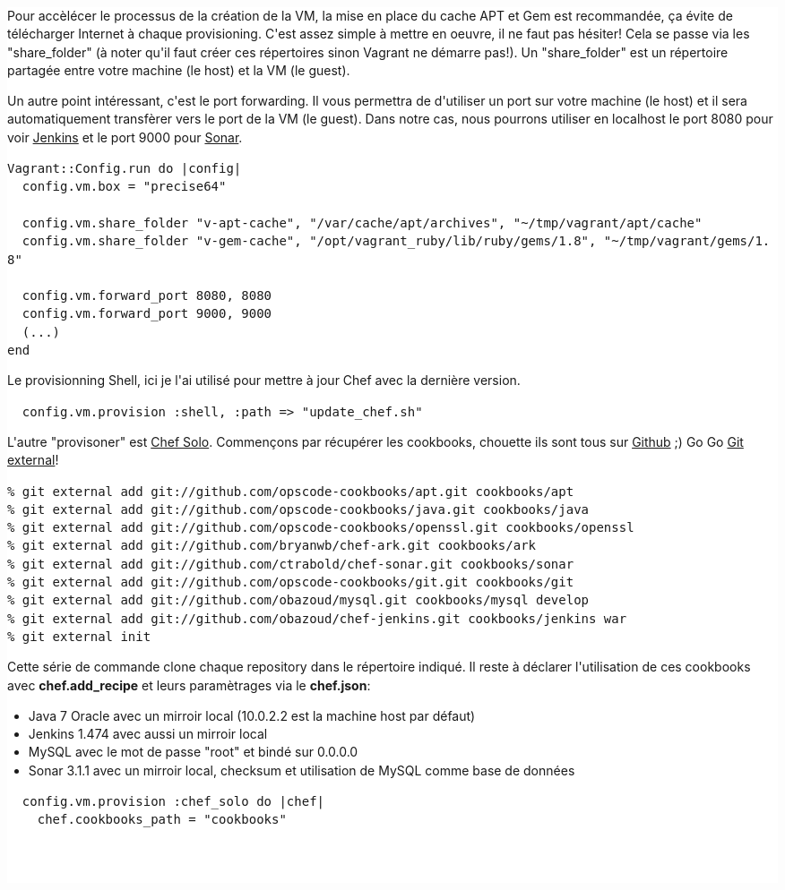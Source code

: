 Pour accèlécer le processus de la création de la VM, la mise en place du cache APT et Gem est recommandée, ça évite de télécharger Internet à chaque provisioning. C'est assez simple à mettre en oeuvre, il ne faut pas hésiter! Cela se passe via les "share_folder" (à noter qu'il faut créer ces répertoires sinon Vagrant ne démarre pas!). Un "share_folder" est un répertoire partagée entre votre machine (le host) et la VM (le guest).

Un autre point intéressant, c'est le port forwarding. Il vous permettra de d'utiliser un port sur votre machine (le host) et il sera automatiquement transfèrer vers le port de la VM (le guest). Dans notre cas, nous pourrons utiliser en localhost le port 8080 pour voir [Jenkins](http://jenkins-ci.org/) et le port 9000 pour [Sonar](http://www.sonarsource.org).

<pre class="prettyprint lang-ruby">
Vagrant::Config.run do |config|
  config.vm.box = "precise64"

  config.vm.share_folder "v-apt-cache", "/var/cache/apt/archives", "~/tmp/vagrant/apt/cache"
  config.vm.share_folder "v-gem-cache", "/opt/vagrant_ruby/lib/ruby/gems/1.8", "~/tmp/vagrant/gems/1.8"

  config.vm.forward_port 8080, 8080
  config.vm.forward_port 9000, 9000
  (...)
end
</pre>

Le provisionning Shell, ici je l'ai utilisé pour mettre à jour Chef avec la dernière version.
<pre class="prettyprint lang-ruby">
  config.vm.provision :shell, :path => "update_chef.sh"
</pre>

L'autre "provisoner" est [Chef Solo](http://wiki.opscode.com/display/chef/Chef+Solo). Commençons par récupérer les cookbooks, chouette ils sont tous sur [Github](https://github.com) ;) Go Go [Git external](https://github.com/dcestari/git-external)!

<pre class="prettyprint lang-bsh">
% git external add git://github.com/opscode-cookbooks/apt.git cookbooks/apt
% git external add git://github.com/opscode-cookbooks/java.git cookbooks/java
% git external add git://github.com/opscode-cookbooks/openssl.git cookbooks/openssl
% git external add git://github.com/bryanwb/chef-ark.git cookbooks/ark
% git external add git://github.com/ctrabold/chef-sonar.git cookbooks/sonar
% git external add git://github.com/opscode-cookbooks/git.git cookbooks/git
% git external add git://github.com/obazoud/mysql.git cookbooks/mysql develop
% git external add git://github.com/obazoud/chef-jenkins.git cookbooks/jenkins war
% git external init
</pre>

Cette série de commande clone chaque repository dans le répertoire indiqué.
Il reste à déclarer l'utilisation de ces cookbooks avec **chef.add_recipe** et leurs paramètrages via le **chef.json**:

* Java 7 Oracle avec un mirroir local (10.0.2.2 est la machine host par défaut)
* Jenkins 1.474 avec aussi un mirroir local
* MySQL avec le mot de passe "root" et bindé sur 0.0.0.0
* Sonar 3.1.1 avec un mirroir local, checksum et utilisation de MySQL comme base de données

<pre class="prettyprint lang-ruby">
  config.vm.provision :chef_solo do |chef|
    chef.cookbooks_path = "cookbooks"
